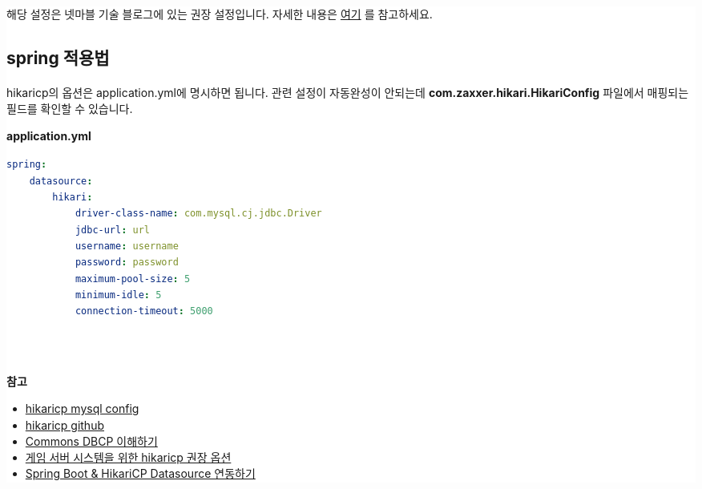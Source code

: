 해당 설정은 넷마블 기술 블로그에 있는 권장 설정입니다. 자세한 내용은 [여기](https://netmarble.engineering/hikaricp-options-optimization-for-game-server/) 를 참고하세요.

## spring 적용법
hikaricp의 옵션은 application.yml에 명시하면 됩니다. 관련 설정이 자동완성이 안되는데 **com.zaxxer.hikari.HikariConfig** 파일에서 매핑되는 필드를 확인할 수 있습니다.

__application.yml__  
```yml
spring:
    datasource:
        hikari:
            driver-class-name: com.mysql.cj.jdbc.Driver
            jdbc-url: url
            username: username
            password: password
            maximum-pool-size: 5
            minimum-idle: 5
            connection-timeout: 5000
```



<br><br>

__참고__
+ [hikaricp mysql config](https://github.com/brettwooldridge/HikariCP/wiki/MySQL-Configuration)
+ [hikaricp github](https://github.com/brettwooldridge/HikariCP)
+ [Commons DBCP 이해하기](https://d2.naver.com/helloworld/5102792) 
+ [게임 서버 시스템을 위한 hikaricp 권장 옵션](https://netmarble.engineering/hikaricp-options-optimization-for-game-server/)
+ [Spring Boot & HikariCP Datasource 연동하기](https://jojoldu.tistory.com/296)




